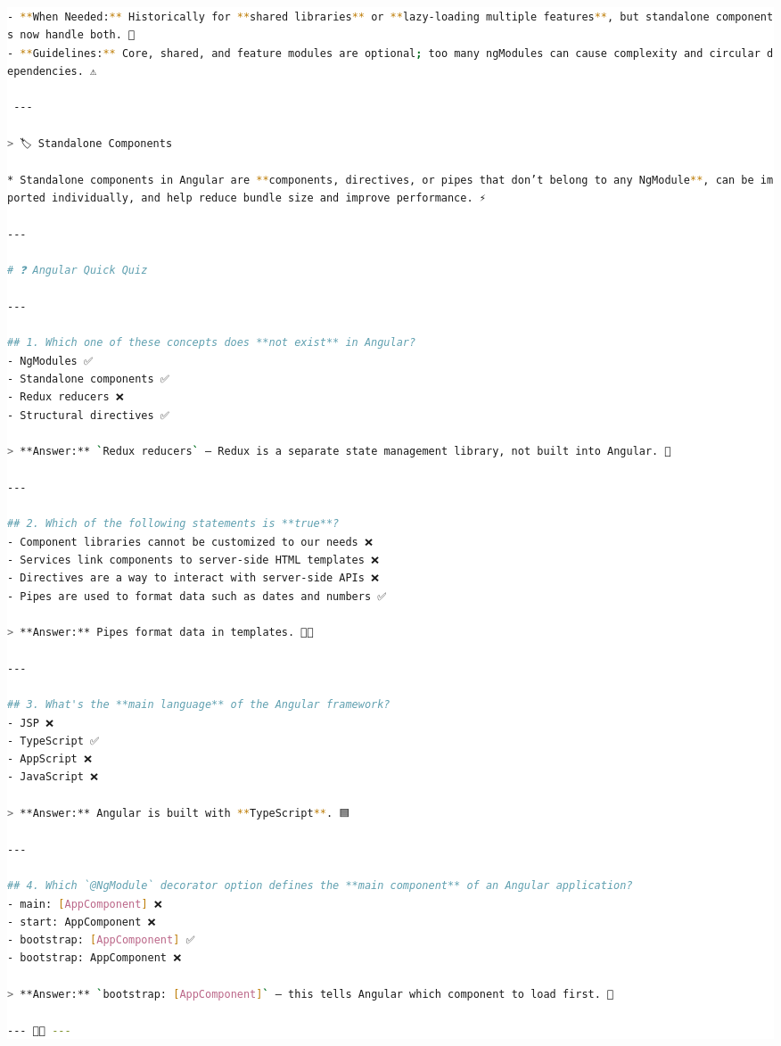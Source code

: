 ```bash
- **When Needed:** Historically for **shared libraries** or **lazy-loading multiple features**, but standalone components now handle both. 🔧  
- **Guidelines:** Core, shared, and feature modules are optional; too many ngModules can cause complexity and circular dependencies. ⚠️

 ---

> 🏷 Standalone Components

* Standalone components in Angular are **components, directives, or pipes that don’t belong to any NgModule**, can be imported individually, and help reduce bundle size and improve performance. ⚡

---

# ❓ Angular Quick Quiz

---

## 1. Which one of these concepts does **not exist** in Angular?  
- NgModules ✅  
- Standalone components ✅  
- Redux reducers ❌  
- Structural directives ✅  

> **Answer:** `Redux reducers` – Redux is a separate state management library, not built into Angular. 🛑

---

## 2. Which of the following statements is **true**?  
- Component libraries cannot be customized to our needs ❌  
- Services link components to server-side HTML templates ❌  
- Directives are a way to interact with server-side APIs ❌  
- Pipes are used to format data such as dates and numbers ✅  

> **Answer:** Pipes format data in templates. 📅🔢

---

## 3. What's the **main language** of the Angular framework?  
- JSP ❌  
- TypeScript ✅  
- AppScript ❌  
- JavaScript ❌  

> **Answer:** Angular is built with **TypeScript**. 🟦

---

## 4. Which `@NgModule` decorator option defines the **main component** of an Angular application?  
- main: [AppComponent] ❌  
- start: AppComponent ❌  
- bootstrap: [AppComponent] ✅  
- bootstrap: AppComponent ❌  

> **Answer:** `bootstrap: [AppComponent]` – this tells Angular which component to load first. 🚀

--- 🦶🏽 ---